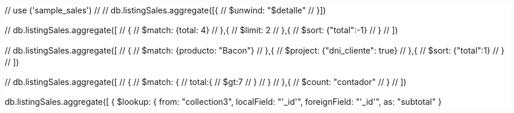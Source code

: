 
 

// use ('sample_sales')
//
// db.listingSales.aggregate([{
//    $unwind: "$detalle"
// }])




// db.listingSales.aggregate([
//     {
//         $match: {total: 4}
//     },{
//         $limit: 2
//     },{
//         $sort: {"total":-1}
//     }
// ])

// db.listingSales.aggregate([
//    {
//        $match: {producto: "Bacon"}
//   },{
//      $project: {"dni_cliente": true}
//    },{
//      $sort: {"total":1}
//    }
// ])

// db.listingSales.aggregate([
//     {
//         $match: {
//           total:{
//             $gt:7
//           }
//         }
//     },{
//         $count: "contador"
//     }
// ])

 




db.listingSales.aggregate([
    {
    $lookup: {
        from: "collection3",
        localField: "'_id'",
        foreignField: "'_id'",
        as: "subtotal"
    }
